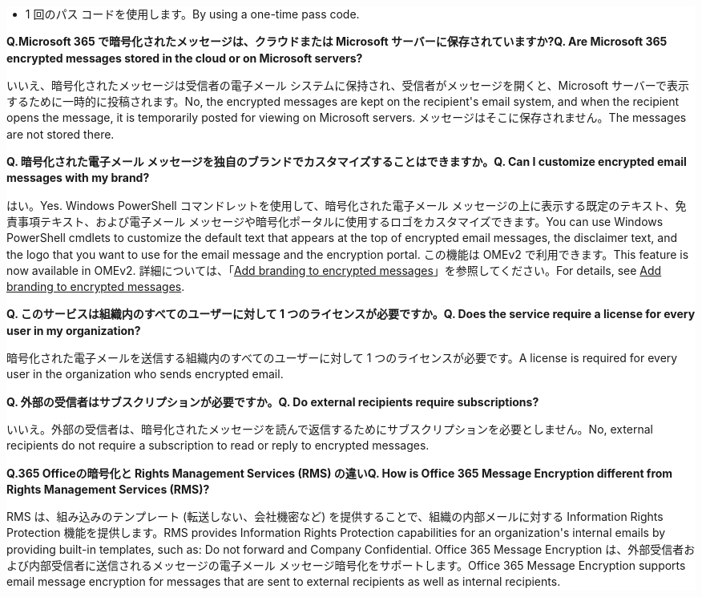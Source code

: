 - <span data-ttu-id="ffac0-283">1 回のパス コードを使用します。</span><span class="sxs-lookup"><span data-stu-id="ffac0-283">By using a one-time pass code.</span></span>

 <span data-ttu-id="ffac0-284">**Q.Microsoft 365 で暗号化されたメッセージは、クラウドまたは Microsoft サーバーに保存されていますか?**</span><span class="sxs-lookup"><span data-stu-id="ffac0-284">**Q. Are Microsoft 365 encrypted messages stored in the cloud or on Microsoft servers?**</span></span>
  
<span data-ttu-id="ffac0-285">いいえ、暗号化されたメッセージは受信者の電子メール システムに保持され、受信者がメッセージを開くと、Microsoft サーバーで表示するために一時的に投稿されます。</span><span class="sxs-lookup"><span data-stu-id="ffac0-285">No, the encrypted messages are kept on the recipient's email system, and when the recipient opens the message, it is temporarily posted for viewing on Microsoft servers.</span></span> <span data-ttu-id="ffac0-286">メッセージはそこに保存されません。</span><span class="sxs-lookup"><span data-stu-id="ffac0-286">The messages are not stored there.</span></span>
  
 <span data-ttu-id="ffac0-287">**Q. 暗号化された電子メール メッセージを独自のブランドでカスタマイズすることはできますか。**</span><span class="sxs-lookup"><span data-stu-id="ffac0-287">**Q. Can I customize encrypted email messages with my brand?**</span></span>
  
<span data-ttu-id="ffac0-288">はい。</span><span class="sxs-lookup"><span data-stu-id="ffac0-288">Yes.</span></span> <span data-ttu-id="ffac0-289">Windows PowerShell コマンドレットを使用して、暗号化された電子メール メッセージの上に表示する既定のテキスト、免責事項テキスト、および電子メール メッセージや暗号化ポータルに使用するロゴをカスタマイズできます。</span><span class="sxs-lookup"><span data-stu-id="ffac0-289">You can use Windows PowerShell cmdlets to customize the default text that appears at the top of encrypted email messages, the disclaimer text, and the logo that you want to use for the email message and the encryption portal.</span></span> <span data-ttu-id="ffac0-290">この機能は OMEv2 で利用できます。</span><span class="sxs-lookup"><span data-stu-id="ffac0-290">This feature is now available in OMEv2.</span></span> <span data-ttu-id="ffac0-291">詳細については、「[Add branding to encrypted messages](add-your-organization-brand-to-encrypted-messages.md)」を参照してください。</span><span class="sxs-lookup"><span data-stu-id="ffac0-291">For details, see [Add branding to encrypted messages](add-your-organization-brand-to-encrypted-messages.md).</span></span>
  
 <span data-ttu-id="ffac0-292">**Q. このサービスは組織内のすべてのユーザーに対して 1 つのライセンスが必要ですか。**</span><span class="sxs-lookup"><span data-stu-id="ffac0-292">**Q. Does the service require a license for every user in my organization?**</span></span>
  
<span data-ttu-id="ffac0-293">暗号化された電子メールを送信する組織内のすべてのユーザーに対して 1 つのライセンスが必要です。</span><span class="sxs-lookup"><span data-stu-id="ffac0-293">A license is required for every user in the organization who sends encrypted email.</span></span>
  
 <span data-ttu-id="ffac0-294">**Q. 外部の受信者はサブスクリプションが必要ですか。**</span><span class="sxs-lookup"><span data-stu-id="ffac0-294">**Q. Do external recipients require subscriptions?**</span></span>
  
<span data-ttu-id="ffac0-295">いいえ。外部の受信者は、暗号化されたメッセージを読んで返信するためにサブスクリプションを必要としません。</span><span class="sxs-lookup"><span data-stu-id="ffac0-295">No, external recipients do not require a subscription to read or reply to encrypted messages.</span></span>
  
 <span data-ttu-id="ffac0-296">**Q.365 Officeの暗号化と Rights Management Services (RMS) の違い**</span><span class="sxs-lookup"><span data-stu-id="ffac0-296">**Q. How is Office 365 Message Encryption different from Rights Management Services (RMS)?**</span></span>
  
<span data-ttu-id="ffac0-297">RMS は、組み込みのテンプレート (転送しない、会社機密など) を提供することで、組織の内部メールに対する Information Rights Protection 機能を提供します。</span><span class="sxs-lookup"><span data-stu-id="ffac0-297">RMS provides Information Rights Protection capabilities for an organization's internal emails by providing built-in templates, such as: Do not forward and Company Confidential.</span></span> <span data-ttu-id="ffac0-298">Office 365 Message Encryption は、外部受信者および内部受信者に送信されるメッセージの電子メール メッセージ暗号化をサポートします。</span><span class="sxs-lookup"><span data-stu-id="ffac0-298">Office 365 Message Encryption supports email message encryption for messages that are sent to external recipients as well as internal recipients.</span></span>
  